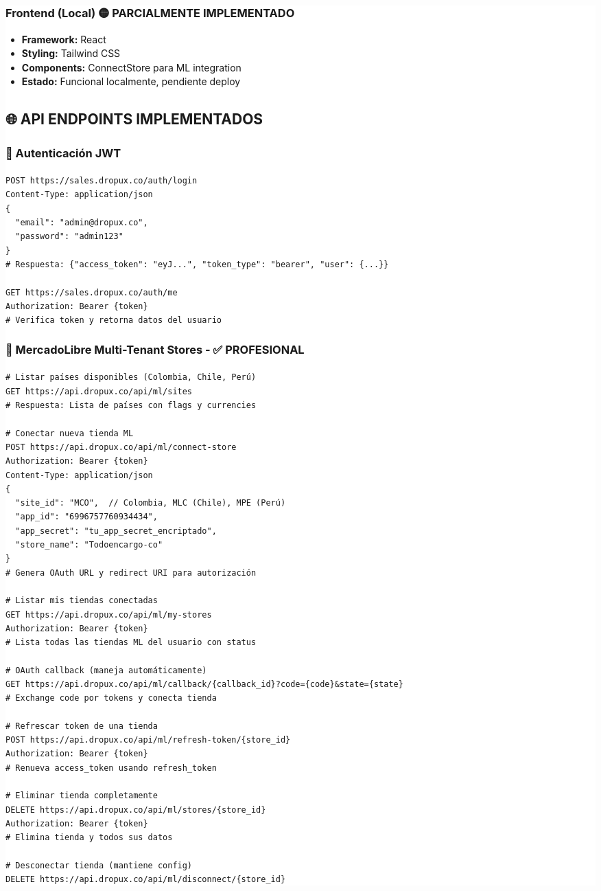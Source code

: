 ### Frontend (Local) 🟡 PARCIALMENTE IMPLEMENTADO
- **Framework:** React
- **Styling:** Tailwind CSS
- **Components:** ConnectStore para ML integration
- **Estado:** Funcional localmente, pendiente deploy

## 🌐 API ENDPOINTS IMPLEMENTADOS

### 🔐 Autenticación JWT
```http
POST https://sales.dropux.co/auth/login
Content-Type: application/json
{
  "email": "admin@dropux.co",
  "password": "admin123"
}
# Respuesta: {"access_token": "eyJ...", "token_type": "bearer", "user": {...}}

GET https://sales.dropux.co/auth/me
Authorization: Bearer {token}
# Verifica token y retorna datos del usuario
```

### 🏪 MercadoLibre Multi-Tenant Stores - ✅ PROFESIONAL
```http
# Listar países disponibles (Colombia, Chile, Perú)
GET https://api.dropux.co/api/ml/sites
# Respuesta: Lista de países con flags y currencies

# Conectar nueva tienda ML
POST https://api.dropux.co/api/ml/connect-store
Authorization: Bearer {token}
Content-Type: application/json
{
  "site_id": "MCO",  // Colombia, MLC (Chile), MPE (Perú)
  "app_id": "6996757760934434",
  "app_secret": "tu_app_secret_encriptado", 
  "store_name": "Todoencargo-co"
}
# Genera OAuth URL y redirect URI para autorización

# Listar mis tiendas conectadas
GET https://api.dropux.co/api/ml/my-stores
Authorization: Bearer {token}
# Lista todas las tiendas ML del usuario con status

# OAuth callback (maneja automáticamente)
GET https://api.dropux.co/api/ml/callback/{callback_id}?code={code}&state={state}
# Exchange code por tokens y conecta tienda

# Refrescar token de una tienda
POST https://api.dropux.co/api/ml/refresh-token/{store_id}
Authorization: Bearer {token}
# Renueva access_token usando refresh_token

# Eliminar tienda completamente
DELETE https://api.dropux.co/api/ml/stores/{store_id}
Authorization: Bearer {token}
# Elimina tienda y todos sus datos

# Desconectar tienda (mantiene config)
DELETE https://api.dropux.co/api/ml/disconnect/{store_id}
```